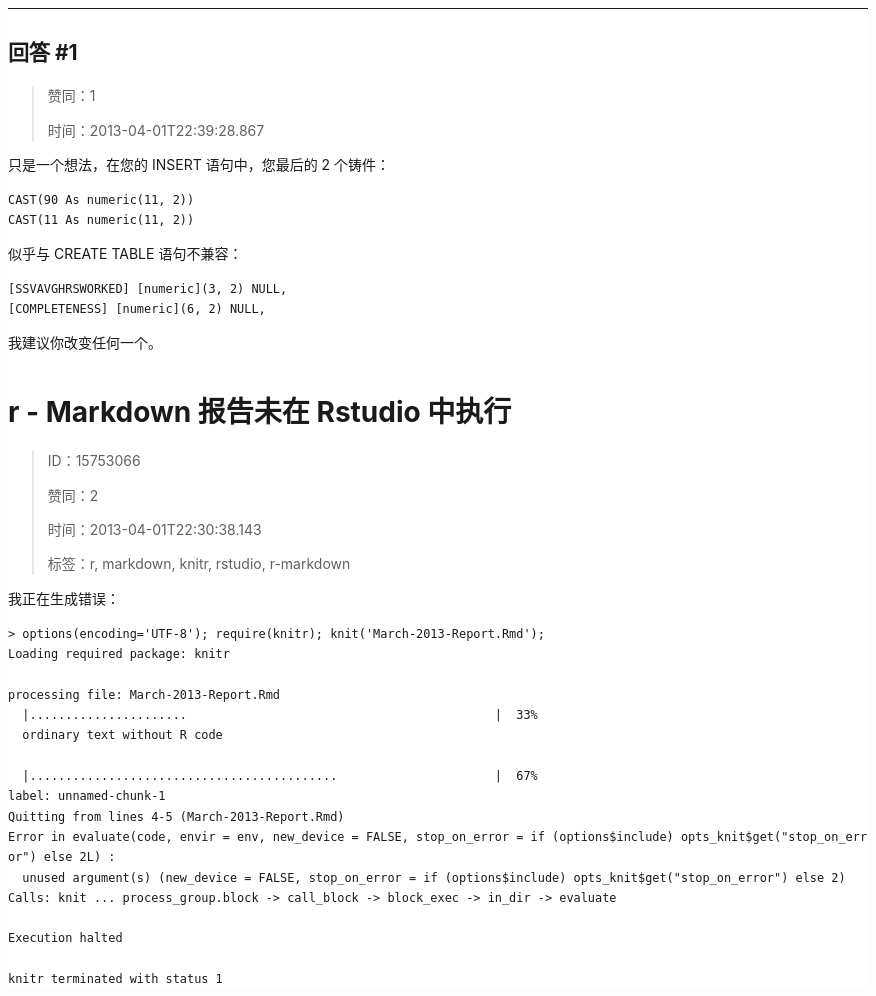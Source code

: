 * * *

## 回答 #1

> 赞同：1
> 
> 时间：2013-04-01T22:39:28.867

只是一个想法，在您的 INSERT 语句中，您最后的 2 个铸件：

```
CAST(90 As numeric(11, 2))
CAST(11 As numeric(11, 2)) 
```

似乎与 CREATE TABLE 语句不兼容：

```
[SSVAVGHRSWORKED] [numeric](3, 2) NULL,
[COMPLETENESS] [numeric](6, 2) NULL, 
```

我建议你改变任何一个。

# r - Markdown 报告未在 Rstudio 中执行

> ID：15753066
> 
> 赞同：2
> 
> 时间：2013-04-01T22:30:38.143
> 
> 标签：r, markdown, knitr, rstudio, r-markdown

我正在生成错误：

```
> options(encoding='UTF-8'); require(knitr); knit('March-2013-Report.Rmd');
Loading required package: knitr

processing file: March-2013-Report.Rmd
  |......................                                           |  33%
  ordinary text without R code

  |...........................................                      |  67%
label: unnamed-chunk-1
Quitting from lines 4-5 (March-2013-Report.Rmd) 
Error in evaluate(code, envir = env, new_device = FALSE, stop_on_error = if (options$include) opts_knit$get("stop_on_error") else 2L) : 
  unused argument(s) (new_device = FALSE, stop_on_error = if (options$include) opts_knit$get("stop_on_error") else 2)
Calls: knit ... process_group.block -> call_block -> block_exec -> in_dir -> evaluate

Execution halted

knitr terminated with status 1 
```
